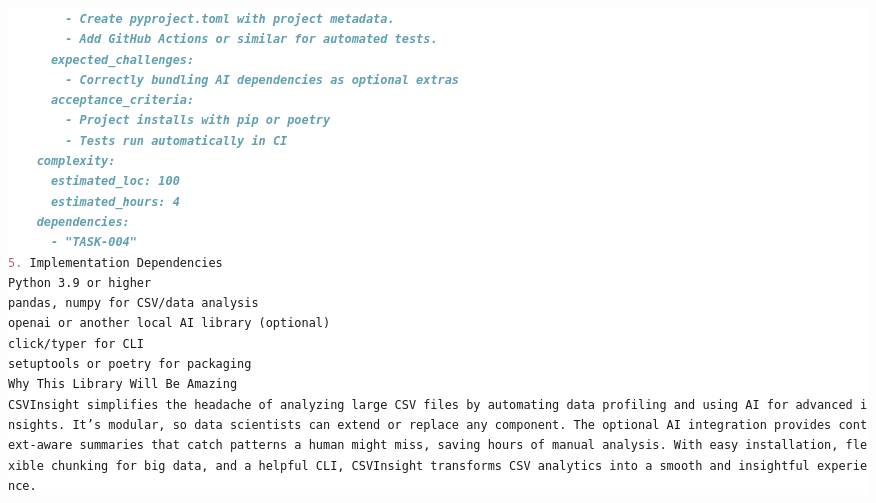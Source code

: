 ```md
        - Create pyproject.toml with project metadata.
        - Add GitHub Actions or similar for automated tests.
      expected_challenges:
        - Correctly bundling AI dependencies as optional extras
      acceptance_criteria:
        - Project installs with pip or poetry
        - Tests run automatically in CI
    complexity:
      estimated_loc: 100
      estimated_hours: 4
    dependencies:
      - "TASK-004"
5. Implementation Dependencies
Python 3.9 or higher
pandas, numpy for CSV/data analysis
openai or another local AI library (optional)
click/typer for CLI
setuptools or poetry for packaging
Why This Library Will Be Amazing
CSVInsight simplifies the headache of analyzing large CSV files by automating data profiling and using AI for advanced insights. It’s modular, so data scientists can extend or replace any component. The optional AI integration provides context-aware summaries that catch patterns a human might miss, saving hours of manual analysis. With easy installation, flexible chunking for big data, and a helpful CLI, CSVInsight transforms CSV analytics into a smooth and insightful experience.
